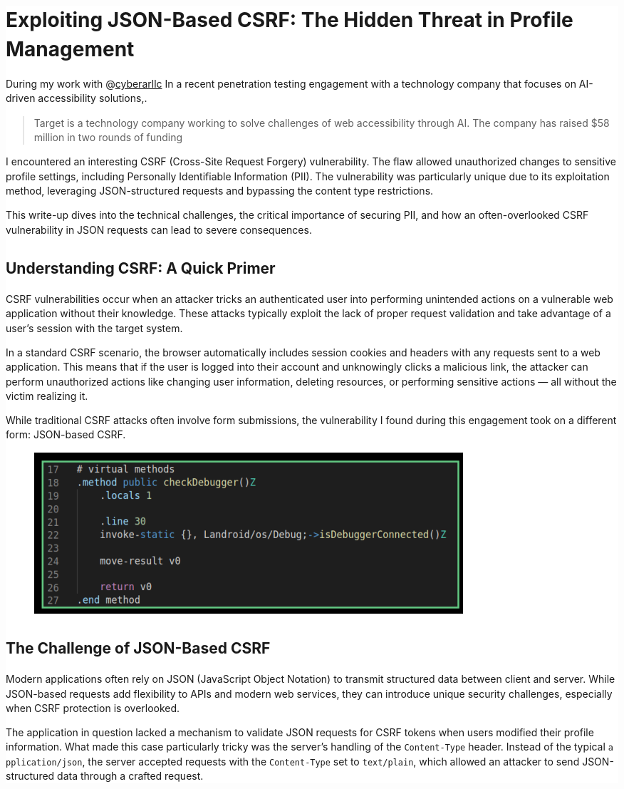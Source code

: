 # Exploiting JSON-Based CSRF: The Hidden Threat in Profile Management

During my work with @[cyberarllc](https://cyberar.io/) In a recent penetration testing engagement with a technology company that focuses on AI-driven accessibility solutions,.

> Target is a technology company working to solve challenges of web accessibility through AI. The company has raised $58 million in two rounds of funding

I encountered an interesting CSRF (Cross-Site Request Forgery) vulnerability. The flaw allowed unauthorized changes to sensitive profile settings, including Personally Identifiable Information (PII). The vulnerability was particularly unique due to its exploitation method, leveraging JSON-structured requests and bypassing the content type restrictions.

This write-up dives into the technical challenges, the critical importance of securing PII, and how an often-overlooked CSRF vulnerability in JSON requests can lead to severe consequences.

## **Understanding CSRF: A Quick Primer**

CSRF vulnerabilities occur when an attacker tricks an authenticated user into performing unintended actions on a vulnerable web application without their knowledge. These attacks typically exploit the lack of proper request validation and take advantage of a user’s session with the target system.

In a standard CSRF scenario, the browser automatically includes session cookies and headers with any requests sent to a web application. This means that if the user is logged into their account and unknowingly clicks a malicious link, the attacker can perform unauthorized actions like changing user information, deleting resources, or performing sensitive actions — all without the victim realizing it.

While traditional CSRF attacks often involve form submissions, the vulnerability I found during this engagement took on a different form: JSON-based CSRF.

<figure><img src="../.gitbook/assets/image (6) (1) (1).png" alt=""><figcaption></figcaption></figure>

## **The Challenge of JSON-Based CSRF**

Modern applications often rely on JSON (JavaScript Object Notation) to transmit structured data between client and server. While JSON-based requests add flexibility to APIs and modern web services, they can introduce unique security challenges, especially when CSRF protection is overlooked.

The application in question lacked a mechanism to validate JSON requests for CSRF tokens when users modified their profile information. What made this case particularly tricky was the server’s handling of the `Content-Type` header. Instead of the typical `application/json`, the server accepted requests with the `Content-Type` set to `text/plain`, which allowed an attacker to send JSON-structured data through a crafted request.
